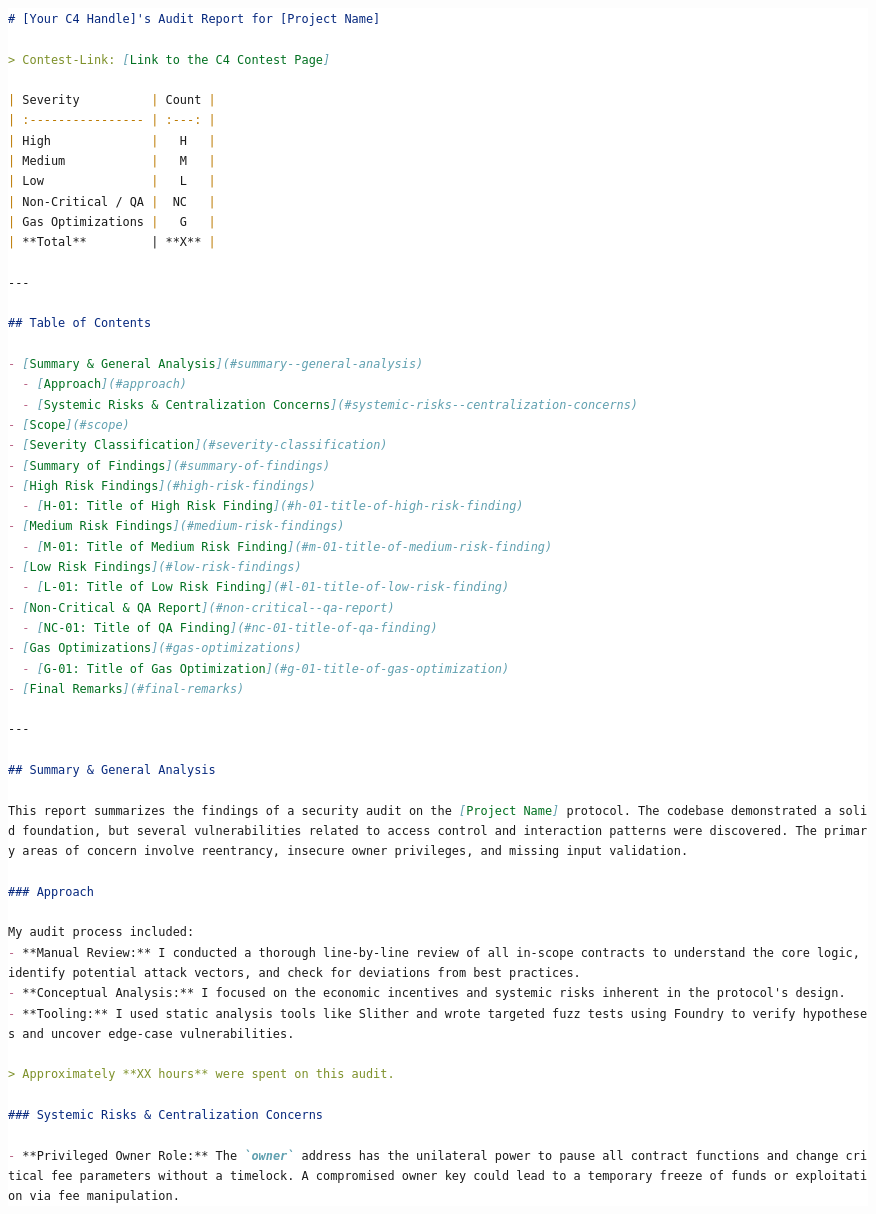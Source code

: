 

```markdown
# [Your C4 Handle]'s Audit Report for [Project Name]

> Contest-Link: [Link to the C4 Contest Page]

| Severity          | Count |
| :---------------- | :---: |
| High              |   H   |
| Medium            |   M   |
| Low               |   L   |
| Non-Critical / QA |  NC   |
| Gas Optimizations |   G   |
| **Total**         | **X** |

---

## Table of Contents

- [Summary & General Analysis](#summary--general-analysis)
  - [Approach](#approach)
  - [Systemic Risks & Centralization Concerns](#systemic-risks--centralization-concerns)
- [Scope](#scope)
- [Severity Classification](#severity-classification)
- [Summary of Findings](#summary-of-findings)
- [High Risk Findings](#high-risk-findings)
  - [H-01: Title of High Risk Finding](#h-01-title-of-high-risk-finding)
- [Medium Risk Findings](#medium-risk-findings)
  - [M-01: Title of Medium Risk Finding](#m-01-title-of-medium-risk-finding)
- [Low Risk Findings](#low-risk-findings)
  - [L-01: Title of Low Risk Finding](#l-01-title-of-low-risk-finding)
- [Non-Critical & QA Report](#non-critical--qa-report)
  - [NC-01: Title of QA Finding](#nc-01-title-of-qa-finding)
- [Gas Optimizations](#gas-optimizations)
  - [G-01: Title of Gas Optimization](#g-01-title-of-gas-optimization)
- [Final Remarks](#final-remarks)

---

## Summary & General Analysis

This report summarizes the findings of a security audit on the [Project Name] protocol. The codebase demonstrated a solid foundation, but several vulnerabilities related to access control and interaction patterns were discovered. The primary areas of concern involve reentrancy, insecure owner privileges, and missing input validation.

### Approach

My audit process included:
- **Manual Review:** I conducted a thorough line-by-line review of all in-scope contracts to understand the core logic, identify potential attack vectors, and check for deviations from best practices.
- **Conceptual Analysis:** I focused on the economic incentives and systemic risks inherent in the protocol's design.
- **Tooling:** I used static analysis tools like Slither and wrote targeted fuzz tests using Foundry to verify hypotheses and uncover edge-case vulnerabilities.

> Approximately **XX hours** were spent on this audit.

### Systemic Risks & Centralization Concerns

- **Privileged Owner Role:** The `owner` address has the unilateral power to pause all contract functions and change critical fee parameters without a timelock. A compromised owner key could lead to a temporary freeze of funds or exploitation via fee manipulation.
```